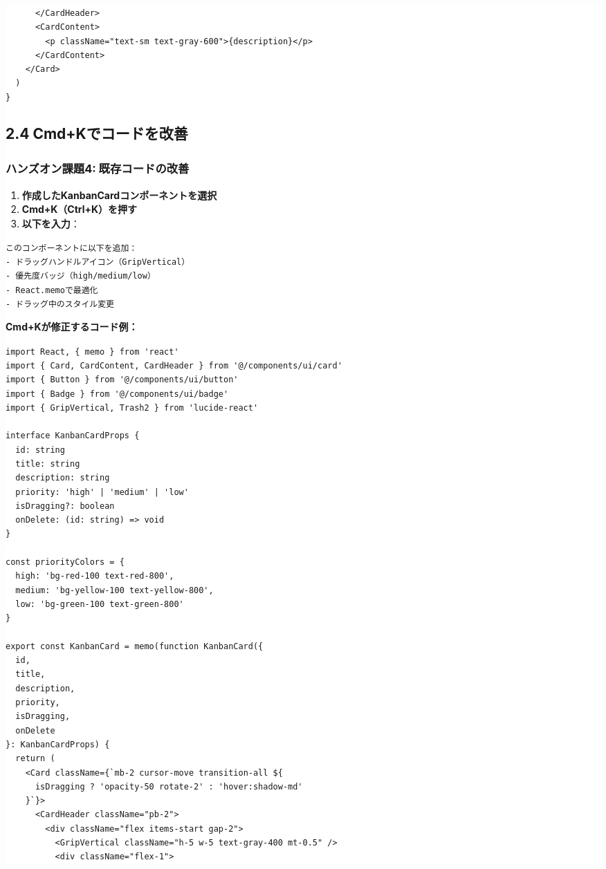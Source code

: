 ```tsx
      </CardHeader>
      <CardContent>
        <p className="text-sm text-gray-600">{description}</p>
      </CardContent>
    </Card>
  )
}
```

## 2.4 Cmd+Kでコードを改善

### ハンズオン課題4: 既存コードの改善

1. **作成したKanbanCardコンポーネントを選択**
2. **Cmd+K（Ctrl+K）を押す**
3. **以下を入力**：

```
このコンポーネントに以下を追加：
- ドラッグハンドルアイコン（GripVertical）
- 優先度バッジ（high/medium/low）
- React.memoで最適化
- ドラッグ中のスタイル変更
```

**Cmd+Kが修正するコード例：**
```tsx
import React, { memo } from 'react'
import { Card, CardContent, CardHeader } from '@/components/ui/card'
import { Button } from '@/components/ui/button'
import { Badge } from '@/components/ui/badge'
import { GripVertical, Trash2 } from 'lucide-react'

interface KanbanCardProps {
  id: string
  title: string
  description: string
  priority: 'high' | 'medium' | 'low'
  isDragging?: boolean
  onDelete: (id: string) => void
}

const priorityColors = {
  high: 'bg-red-100 text-red-800',
  medium: 'bg-yellow-100 text-yellow-800',
  low: 'bg-green-100 text-green-800'
}

export const KanbanCard = memo(function KanbanCard({ 
  id, 
  title, 
  description, 
  priority,
  isDragging,
  onDelete 
}: KanbanCardProps) {
  return (
    <Card className={`mb-2 cursor-move transition-all ${
      isDragging ? 'opacity-50 rotate-2' : 'hover:shadow-md'
    }`}>
      <CardHeader className="pb-2">
        <div className="flex items-start gap-2">
          <GripVertical className="h-5 w-5 text-gray-400 mt-0.5" />
          <div className="flex-1">
```